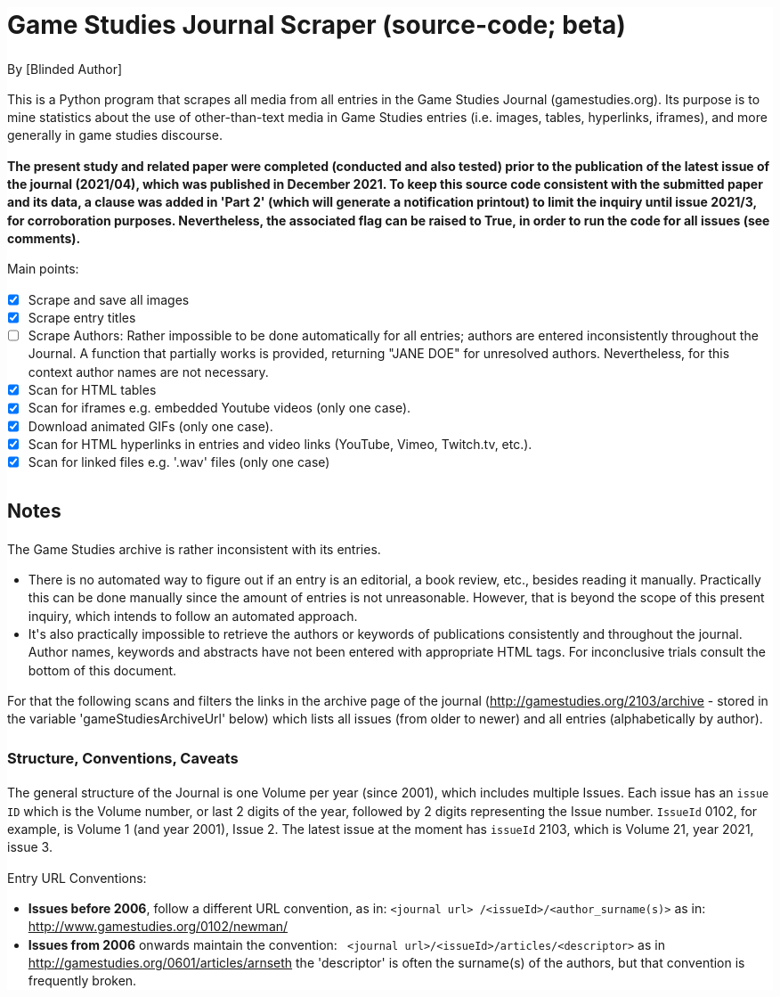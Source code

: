 # Game Studies Journal Scraper (source-code; beta)

By [Blinded Author] 

This is a Python program that scrapes all media from all entries in the Game Studies Journal (gamestudies.org). 
Its purpose is to mine statistics about the use of other-than-text media in Game Studies entries (i.e. images, tables, hyperlinks, iframes), and more generally in game studies discourse. 

**The present study and related paper were completed (conducted and also tested) prior to the publication of the latest issue of the journal (2021/04), which was published in December 2021. To keep this source code consistent with the submitted paper and its data, a clause was added in 'Part 2' (which will generate a notification printout) to limit the inquiry until issue 2021/3, for corroboration purposes. Nevertheless, the associated flag can be raised to True, in order to run the code for all issues (see comments).**

Main points: 
- [x] Scrape and save all images
- [x] Scrape entry titles
- [ ] Scrape Authors: Rather impossible to be done automatically for all entries; authors are entered inconsistently throughout the Journal. A function that partially works is provided, returning "JANE DOE" for unresolved authors. Nevertheless, for this context author names are not necessary. 
- [x] Scan for HTML tables  
- [x] Scan for iframes e.g. embedded Youtube videos (only one case).
- [x] Download animated GIFs (only one case).
- [x] Scan for HTML hyperlinks in entries and video links (YouTube, Vimeo, Twitch.tv, etc.).
- [x] Scan for linked files e.g. '.wav' files  (only one case)

## Notes
The Game Studies archive is rather inconsistent with its entries. 
- There is no automated way to figure out if an entry is an editorial, a book review, etc., besides reading it manually. Practically this can be done manually since the amount of entries is not unreasonable. However, that is beyond the scope of this present inquiry, which intends to follow an automated approach. 
- It's also practically impossible to retrieve the authors or keywords of publications consistently and throughout the journal. Author names, keywords and abstracts have not been entered with appropriate HTML tags. For inconclusive trials consult the bottom of this document.

For that the following scans and filters the links in the archive page of the journal (http://gamestudies.org/2103/archive - stored in the variable 'gameStudiesArchiveUrl' below) which lists all issues (from older to newer) and all entries (alphabetically by author).

### Structure, Conventions, Caveats
The general structure of the Journal is one Volume per year (since 2001), which includes multiple Issues. 
Each issue has an `issueID` which is the Volume number, or last 2 digits of the year, followed by 2 digits representing the Issue number. 
`IssueId` 0102, for example, is Volume 1 (and year 2001), Issue 2. 
The latest issue at the moment has `issueId` 2103, which is Volume 21, year 2021, issue 3. 

Entry URL Conventions: 
- **Issues before 2006**, follow a different URL convention, as in: 
    `<journal url> /<issueId>/<author_surname(s)>`
as in:  http://www.gamestudies.org/0102/newman/
- **Issues from 2006** onwards maintain the convention: 
   ` <journal url>/<issueId>/articles/<descriptor>`
   as in http://gamestudies.org/0601/articles/arnseth
   the 'descriptor' is often the surname(s) of the authors, but that convention is frequently broken.
